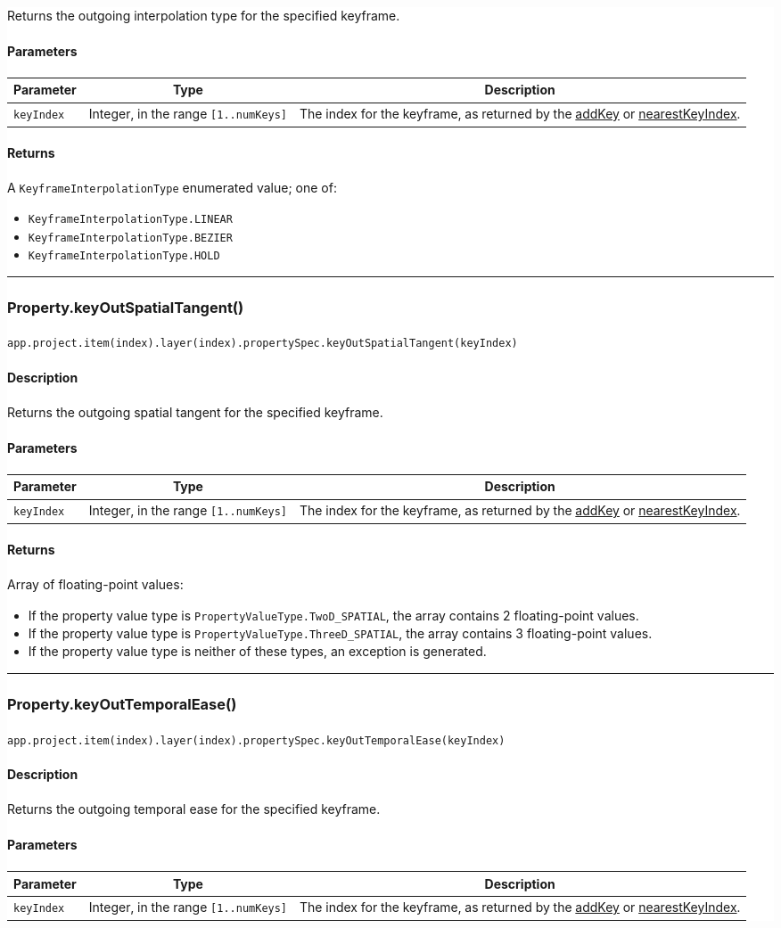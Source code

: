 Returns the outgoing interpolation type for the specified keyframe.

#### Parameters

| Parameter  |                 Type                 |                                                       Description                                                        |
| ---------- | ------------------------------------ | ------------------------------------------------------------------------------------------------------------------------ |
| `keyIndex` | Integer, in the range `[1..numKeys]` | The index for the keyframe, as returned by the [addKey](#propertyaddkey) or [nearestKeyIndex](#propertynearestkeyindex). |

#### Returns

A `KeyframeInterpolationType` enumerated value; one of:

- `KeyframeInterpolationType.LINEAR`
- `KeyframeInterpolationType.BEZIER`
- `KeyframeInterpolationType.HOLD`

---

### Property.keyOutSpatialTangent()

`app.project.item(index).layer(index).propertySpec.keyOutSpatialTangent(keyIndex)`

#### Description

Returns the outgoing spatial tangent for the specified keyframe.

#### Parameters

| Parameter  |                 Type                 |                                                       Description                                                        |
| ---------- | ------------------------------------ | ------------------------------------------------------------------------------------------------------------------------ |
| `keyIndex` | Integer, in the range `[1..numKeys]` | The index for the keyframe, as returned by the [addKey](#propertyaddkey) or [nearestKeyIndex](#propertynearestkeyindex). |

#### Returns

Array of floating-point values:

- If the property value type is `PropertyValueType.TwoD_SPATIAL`, the array contains 2 floating-point values.
- If the property value type is `PropertyValueType.ThreeD_SPATIAL`, the array contains 3 floating-point values.
- If the property value type is neither of these types, an exception is generated.

---

### Property.keyOutTemporalEase()

`app.project.item(index).layer(index).propertySpec.keyOutTemporalEase(keyIndex)`

#### Description

Returns the outgoing temporal ease for the specified keyframe.

#### Parameters

| Parameter  |                 Type                 |                                                       Description                                                        |
| ---------- | ------------------------------------ | ------------------------------------------------------------------------------------------------------------------------ |
| `keyIndex` | Integer, in the range `[1..numKeys]` | The index for the keyframe, as returned by the [addKey](#propertyaddkey) or [nearestKeyIndex](#propertynearestkeyindex). |
